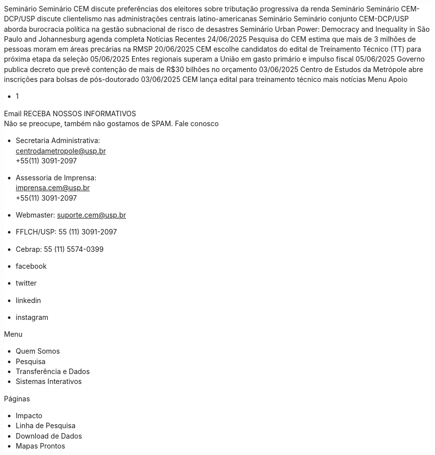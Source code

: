 Seminário
Seminário CEM discute preferências dos eleitores sobre tributação progressiva da renda
Seminário
Seminário CEM-DCP/USP discute clientelismo nas administrações centrais latino-americanas 
Seminário
Seminário conjunto CEM-DCP/USP aborda burocracia política na gestão subnacional de risco de desastres
Seminário
Urban Power: Democracy and Inequality in São Paulo and Johannesburg
agenda completa
Notícias Recentes
24/06/2025 Pesquisa do CEM estima que mais de 3 milhões de pessoas moram em áreas precárias na RMSP
20/06/2025 CEM escolhe candidatos do edital de Treinamento Técnico (TT) para próxima etapa da seleção
05/06/2025 Entes regionais superam a União em gasto primário e impulso fiscal 
05/06/2025 Governo publica decreto que prevê contenção de mais de R$30 bilhões no orçamento
03/06/2025 Centro de Estudos da Metrópole abre inscrições para bolsas de pós-doutorado 
03/06/2025 CEM lança edital para treinamento técnico
mais notícias
Menu
Apoio 
  * 1


Email
RECEBA NOSSOS INFORMATIVOS  
Não se preocupe, também não gostamos de SPAM. 
Fale conosco
  * Secretaria Administrativa:  
centrodametropole@usp.br  
+55(11) 3091-2097
  * Assessoria de Imprensa:  
imprensa.cem@usp.br  
+55(11) 3091-2097 
  * Webmaster: suporte.cem@usp.br
  * FFLCH/USP: 55 (11) 3091-2097 
  * Cebrap: 55 (11) 5574-0399


  * facebook
  * twitter
  * linkedin
  * instagram


Menu
  * Quem Somos
  * Pesquisa
  * Transferência e Dados
  * Sistemas Interativos


Páginas
  * Impacto
  * Linha de Pesquisa
  * Download de Dados
  * Mapas Prontos
